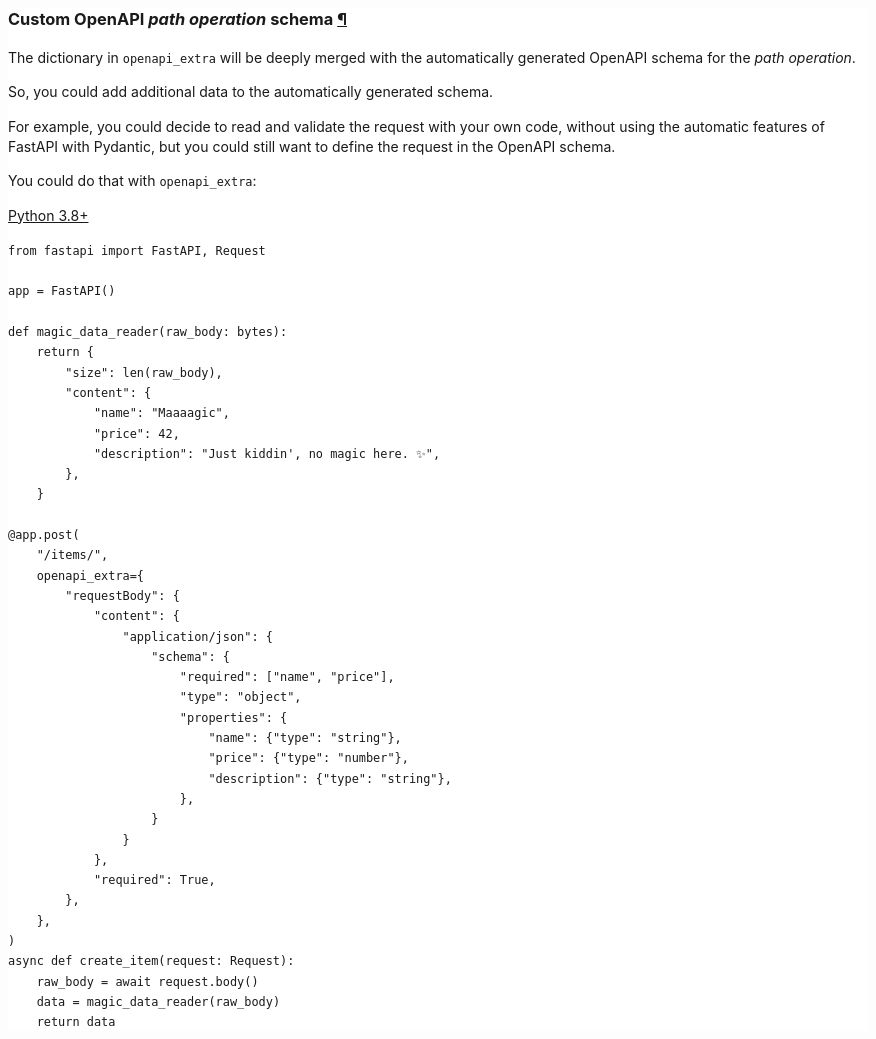 ### Custom OpenAPI _path operation_ schema [¶](https://fastapi.tiangolo.com/advanced/path-operation-advanced-configuration/\#custom-openapi-path-operation-schema "Permanent link")

The dictionary in `openapi_extra` will be deeply merged with the automatically generated OpenAPI schema for the _path operation_.

So, you could add additional data to the automatically generated schema.

For example, you could decide to read and validate the request with your own code, without using the automatic features of FastAPI with Pydantic, but you could still want to define the request in the OpenAPI schema.

You could do that with `openapi_extra`:

[Python 3.8+](https://fastapi.tiangolo.com/advanced/path-operation-advanced-configuration/#__tabbed_6_1)

```md-code__content
from fastapi import FastAPI, Request

app = FastAPI()

def magic_data_reader(raw_body: bytes):
    return {
        "size": len(raw_body),
        "content": {
            "name": "Maaaagic",
            "price": 42,
            "description": "Just kiddin', no magic here. ✨",
        },
    }

@app.post(
    "/items/",
    openapi_extra={
        "requestBody": {
            "content": {
                "application/json": {
                    "schema": {
                        "required": ["name", "price"],
                        "type": "object",
                        "properties": {
                            "name": {"type": "string"},
                            "price": {"type": "number"},
                            "description": {"type": "string"},
                        },
                    }
                }
            },
            "required": True,
        },
    },
)
async def create_item(request: Request):
    raw_body = await request.body()
    data = magic_data_reader(raw_body)
    return data

```
